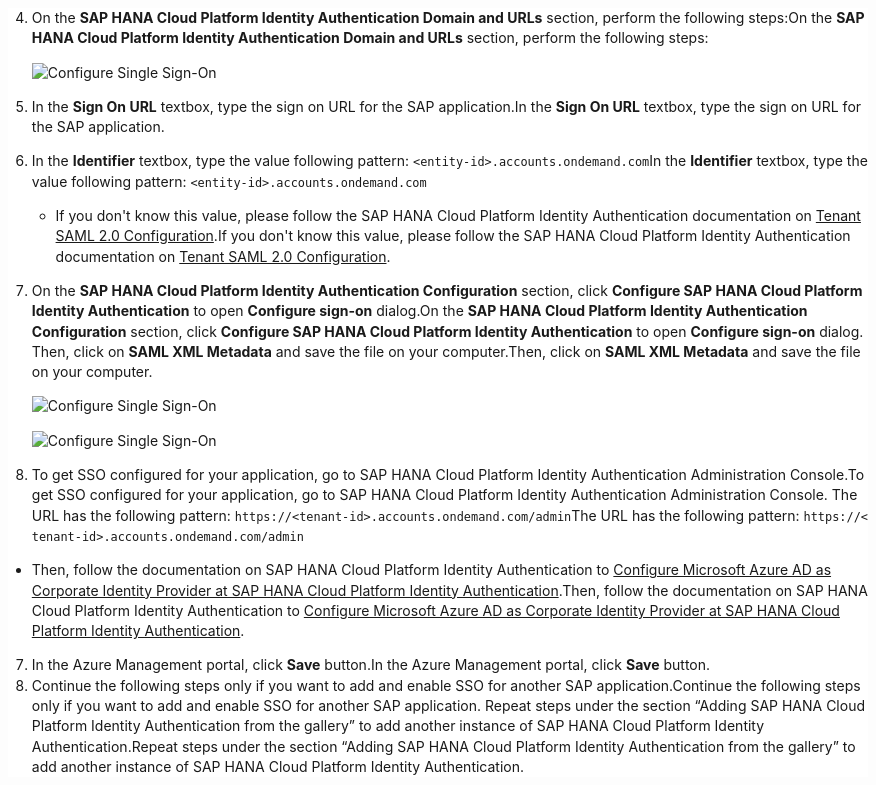 4. <span data-ttu-id="02df8-181">On the **SAP HANA Cloud Platform Identity Authentication Domain and URLs** section, perform the following steps:</span><span class="sxs-lookup"><span data-stu-id="02df8-181">On the **SAP HANA Cloud Platform Identity Authentication Domain and URLs** section, perform the following steps:</span></span>

    ![Configure Single Sign-On](https://docstestmedia1.blob.core.windows.net/azure-media/articles/active-directory/media/active-directory-saas-sap-hana-cloud-tutorial/tutorial_sap_cloud_identity_06.png)
 1. <span data-ttu-id="02df8-183">In the **Sign On URL** textbox, type the sign on URL for the SAP application.</span><span class="sxs-lookup"><span data-stu-id="02df8-183">In the **Sign On URL** textbox, type the sign on URL for the SAP application.</span></span>
 2. <span data-ttu-id="02df8-184">In the **Identifier** textbox, type the value following pattern: `<entity-id>.accounts.ondemand.com`</span><span class="sxs-lookup"><span data-stu-id="02df8-184">In the **Identifier** textbox, type the value following pattern: `<entity-id>.accounts.ondemand.com`</span></span> 
    * <span data-ttu-id="02df8-185">If you don't know this value, please follow the SAP HANA Cloud Platform Identity Authentication documentation on [Tenant SAML 2.0 Configuration](https://help.hana.ondemand.com/cloud_identity/frameset.htm?e81a19b0067f4646982d7200a8dab3ca.html).</span><span class="sxs-lookup"><span data-stu-id="02df8-185">If you don't know this value, please follow the SAP HANA Cloud Platform Identity Authentication documentation on [Tenant SAML 2.0 Configuration](https://help.hana.ondemand.com/cloud_identity/frameset.htm?e81a19b0067f4646982d7200a8dab3ca.html).</span></span>

5. <span data-ttu-id="02df8-186">On the **SAP HANA Cloud Platform Identity Authentication Configuration** section, click **Configure SAP HANA Cloud Platform Identity Authentication** to open **Configure sign-on** dialog.</span><span class="sxs-lookup"><span data-stu-id="02df8-186">On the **SAP HANA Cloud Platform Identity Authentication Configuration** section, click **Configure SAP HANA Cloud Platform Identity Authentication** to open **Configure sign-on** dialog.</span></span> <span data-ttu-id="02df8-187">Then, click on **SAML XML Metadata** and save the file on your computer.</span><span class="sxs-lookup"><span data-stu-id="02df8-187">Then, click on **SAML XML Metadata** and save the file on your computer.</span></span>

    ![Configure Single Sign-On](https://docstestmedia1.blob.core.windows.net/azure-media/articles/active-directory/media/active-directory-saas-sap-hana-cloud-tutorial/tutorial_sap_cloud_identity_07.png) 

    ![Configure Single Sign-On](https://docstestmedia1.blob.core.windows.net/azure-media/articles/active-directory/media/active-directory-saas-sap-hana-cloud-tutorial/tutorial_sap_cloud_identity_08.png)

6. <span data-ttu-id="02df8-190">To get SSO configured for your application, go to SAP HANA Cloud Platform Identity Authentication Administration Console.</span><span class="sxs-lookup"><span data-stu-id="02df8-190">To get SSO configured for your application, go to SAP HANA Cloud Platform Identity Authentication Administration Console.</span></span> <span data-ttu-id="02df8-191">The URL has the following pattern: `https://<tenant-id>.accounts.ondemand.com/admin`</span><span class="sxs-lookup"><span data-stu-id="02df8-191">The URL has the following pattern: `https://<tenant-id>.accounts.ondemand.com/admin`</span></span>
 * <span data-ttu-id="02df8-192">Then, follow the documentation on SAP HANA Cloud Platform Identity Authentication to [Configure Microsoft Azure AD as Corporate Identity Provider at SAP HANA Cloud Platform Identity Authentication](https://help.hana.ondemand.com/cloud_identity/frameset.htm?626b17331b4d4014b8790d3aea70b240.html).</span><span class="sxs-lookup"><span data-stu-id="02df8-192">Then, follow the documentation on SAP HANA Cloud Platform Identity Authentication to [Configure Microsoft Azure AD as Corporate Identity Provider at SAP HANA Cloud Platform Identity Authentication](https://help.hana.ondemand.com/cloud_identity/frameset.htm?626b17331b4d4014b8790d3aea70b240.html).</span></span> 

7. <span data-ttu-id="02df8-193">In the Azure Management portal, click **Save** button.</span><span class="sxs-lookup"><span data-stu-id="02df8-193">In the Azure Management portal, click **Save** button.</span></span>
8. <span data-ttu-id="02df8-194">Continue the following steps only if you want to add and enable SSO for another SAP application.</span><span class="sxs-lookup"><span data-stu-id="02df8-194">Continue the following steps only if you want to add and enable SSO for another SAP application.</span></span> <span data-ttu-id="02df8-195">Repeat steps under the section “Adding SAP HANA Cloud Platform Identity Authentication from the gallery” to add another instance of SAP HANA Cloud Platform Identity Authentication.</span><span class="sxs-lookup"><span data-stu-id="02df8-195">Repeat steps under the section “Adding SAP HANA Cloud Platform Identity Authentication from the gallery” to add another instance of SAP HANA Cloud Platform Identity Authentication.</span></span>
